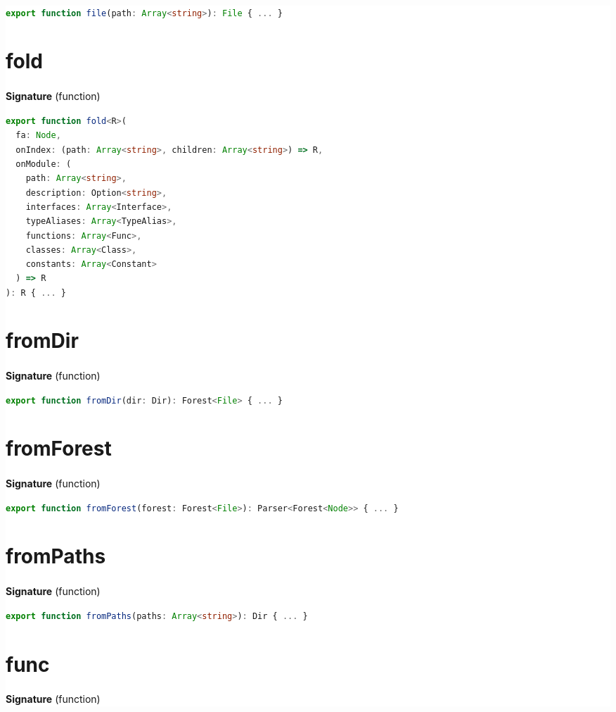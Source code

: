 ```ts
export function file(path: Array<string>): File { ... }
```

# fold

**Signature** (function)

```ts
export function fold<R>(
  fa: Node,
  onIndex: (path: Array<string>, children: Array<string>) => R,
  onModule: (
    path: Array<string>,
    description: Option<string>,
    interfaces: Array<Interface>,
    typeAliases: Array<TypeAlias>,
    functions: Array<Func>,
    classes: Array<Class>,
    constants: Array<Constant>
  ) => R
): R { ... }
```

# fromDir

**Signature** (function)

```ts
export function fromDir(dir: Dir): Forest<File> { ... }
```

# fromForest

**Signature** (function)

```ts
export function fromForest(forest: Forest<File>): Parser<Forest<Node>> { ... }
```

# fromPaths

**Signature** (function)

```ts
export function fromPaths(paths: Array<string>): Dir { ... }
```

# func

**Signature** (function)
